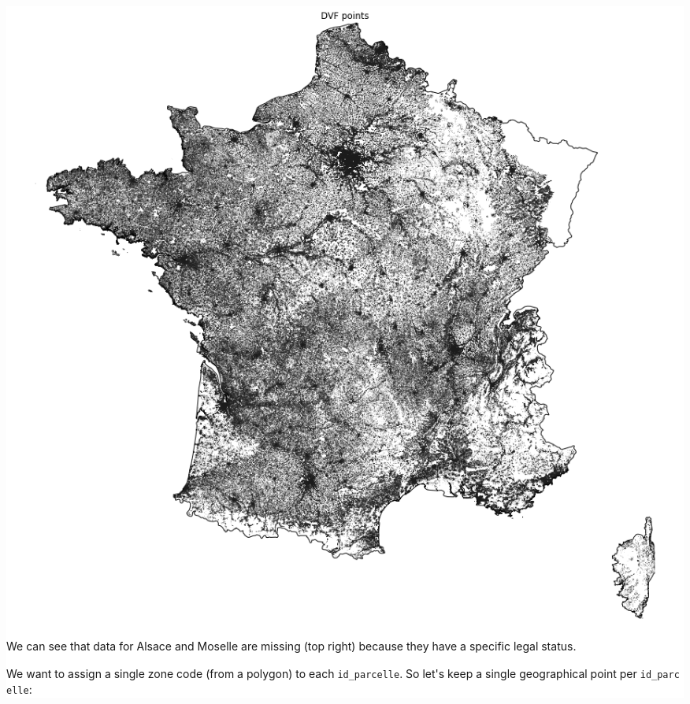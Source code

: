 <p align="center">
  <img width="800" src="/img/2021-09-10_01/output_19_1.png" alt="Points">
</p>  


We can see that data for Alsace and Moselle are missing (top right) because they have a specific legal status. 

We want to assign a single zone code (from a polygon) to each `id_parcelle`. So let's keep a single geographical point per `id_parcelle`:
